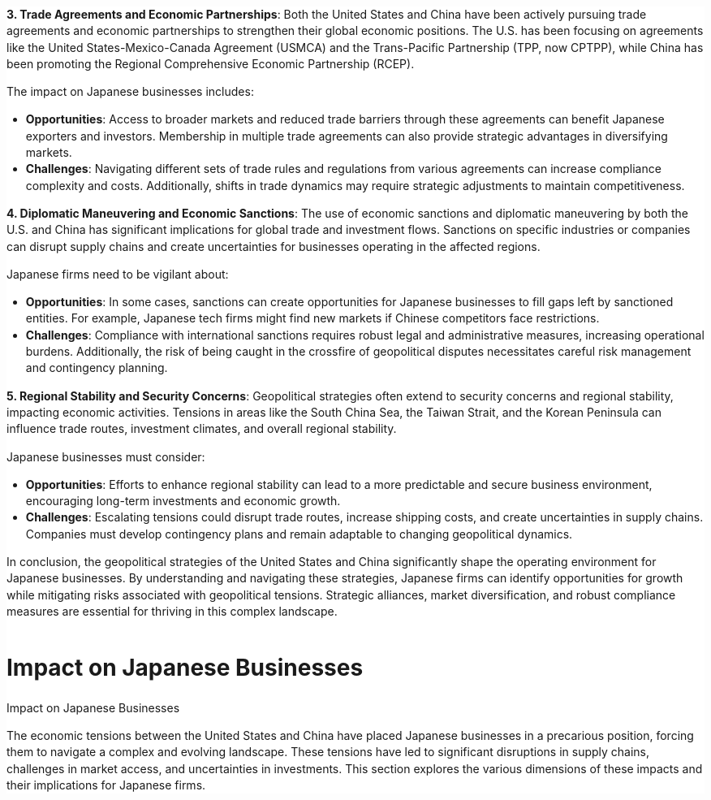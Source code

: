 **3. Trade Agreements and Economic Partnerships**:
Both the United States and China have been actively pursuing trade agreements and economic partnerships to strengthen their global economic positions. The U.S. has been focusing on agreements like the United States-Mexico-Canada Agreement (USMCA) and the Trans-Pacific Partnership (TPP, now CPTPP), while China has been promoting the Regional Comprehensive Economic Partnership (RCEP).

The impact on Japanese businesses includes:
- **Opportunities**: Access to broader markets and reduced trade barriers through these agreements can benefit Japanese exporters and investors. Membership in multiple trade agreements can also provide strategic advantages in diversifying markets.
- **Challenges**: Navigating different sets of trade rules and regulations from various agreements can increase compliance complexity and costs. Additionally, shifts in trade dynamics may require strategic adjustments to maintain competitiveness.

**4. Diplomatic Maneuvering and Economic Sanctions**:
The use of economic sanctions and diplomatic maneuvering by both the U.S. and China has significant implications for global trade and investment flows. Sanctions on specific industries or companies can disrupt supply chains and create uncertainties for businesses operating in the affected regions.

Japanese firms need to be vigilant about:
- **Opportunities**: In some cases, sanctions can create opportunities for Japanese businesses to fill gaps left by sanctioned entities. For example, Japanese tech firms might find new markets if Chinese competitors face restrictions.
- **Challenges**: Compliance with international sanctions requires robust legal and administrative measures, increasing operational burdens. Additionally, the risk of being caught in the crossfire of geopolitical disputes necessitates careful risk management and contingency planning.

**5. Regional Stability and Security Concerns**:
Geopolitical strategies often extend to security concerns and regional stability, impacting economic activities. Tensions in areas like the South China Sea, the Taiwan Strait, and the Korean Peninsula can influence trade routes, investment climates, and overall regional stability.

Japanese businesses must consider:
- **Opportunities**: Efforts to enhance regional stability can lead to a more predictable and secure business environment, encouraging long-term investments and economic growth.
- **Challenges**: Escalating tensions could disrupt trade routes, increase shipping costs, and create uncertainties in supply chains. Companies must develop contingency plans and remain adaptable to changing geopolitical dynamics.

In conclusion, the geopolitical strategies of the United States and China significantly shape the operating environment for Japanese businesses. By understanding and navigating these strategies, Japanese firms can identify opportunities for growth while mitigating risks associated with geopolitical tensions. Strategic alliances, market diversification, and robust compliance measures are essential for thriving in this complex landscape.
# Impact on Japanese Businesses
Impact on Japanese Businesses

The economic tensions between the United States and China have placed Japanese businesses in a precarious position, forcing them to navigate a complex and evolving landscape. These tensions have led to significant disruptions in supply chains, challenges in market access, and uncertainties in investments. This section explores the various dimensions of these impacts and their implications for Japanese firms.
